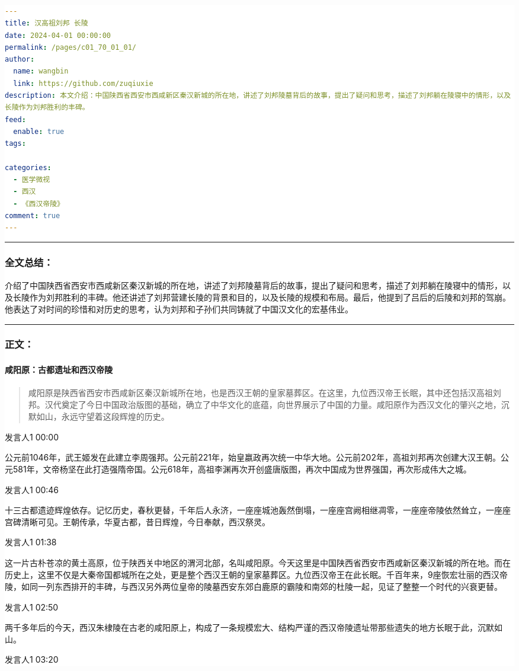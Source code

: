 ```yaml
---
title: 汉高祖刘邦 长陵
date: 2024-04-01 00:00:00
permalink: /pages/c01_70_01_01/
author: 
  name: wangbin
  link: https://github.com/zuqiuxie
description: 本文介绍：中国陕西省西安市西咸新区秦汉新城的所在地，讲述了刘邦陵墓背后的故事，提出了疑问和思考，描述了刘邦躺在陵寝中的情形，以及长陵作为刘邦胜利的丰碑。
feed: 
  enable: true
tags: 

categories: 
  - 医学微视
  - 西汉
  - 《西汉帝陵》
comment: true
---
```

---

### 全文总结：

介绍了中国陕西省西安市西咸新区秦汉新城的所在地，讲述了刘邦陵墓背后的故事，提出了疑问和思考，描述了刘邦躺在陵寝中的情形，以及长陵作为刘邦胜利的丰碑。他还讲述了刘邦营建长陵的背景和目的，以及长陵的规模和布局。最后，他提到了吕后的后陵和刘邦的驾崩。他表达了对时间的珍惜和对历史的思考，认为刘邦和子孙们共同铸就了中国汉文化的宏基伟业。

---

### 正文：

#### 咸阳原：古都遗址和西汉帝陵

> 咸阳原是陕西省西安市西咸新区秦汉新城所在地，也是西汉王朝的皇家墓葬区。在这里，九位西汉帝王长眠，其中还包括汉高祖刘邦。汉代奠定了今日中国政治版图的基础，确立了中华文化的底蕴，向世界展示了中国的力量。咸阳原作为西汉文化的肇兴之地，沉默如山，永远守望着这段辉煌的历史。

发言人1   00:00

公元前1046年，武王姬发在此建立李周强邦。公元前221年，始皇嬴政再次统一中华大地。公元前202年，高祖刘邦再次创建大汉王朝。公元581年，文帝杨坚在此打造强隋帝国。公元618年，高祖李渊再次开创盛唐版图，再次中国成为世界强国，再次形成伟大之城。

发言人1   00:46

十三古都遗迹辉煌依存。记忆历史，春秋更替，千年后人永济，一座座城池轰然倒塌，一座座宫阙相继凋零，一座座帝陵依然耸立，一座座宫碑清晰可见。王朝传承，华夏古都，昔日辉煌，今日奉献，西汉祭灵。

发言人1   01:38

这一片古朴苍凉的黄土高原，位于陕西关中地区的渭河北部，名叫咸阳原。今天这里是中国陕西省西安市西咸新区秦汉新城的所在地。而在历史上，这里不仅是大秦帝国都城所在之处，更是整个西汉王朝的皇家墓葬区。九位西汉帝王在此长眠。千百年来，9座恢宏壮丽的西汉帝陵，如同一列东西排开的丰碑，与西汉另外两位皇帝的陵墓西安东郊白鹿原的霸陵和南郊的杜陵一起，见证了整整一个时代的兴衰更替。

发言人1   02:50

两千多年后的今天，西汉朱棣陵在古老的咸阳原上，构成了一条规模宏大、结构严谨的西汉帝陵遗址带那些遗失的地方长眠于此，沉默如山。

发言人1   03:20
